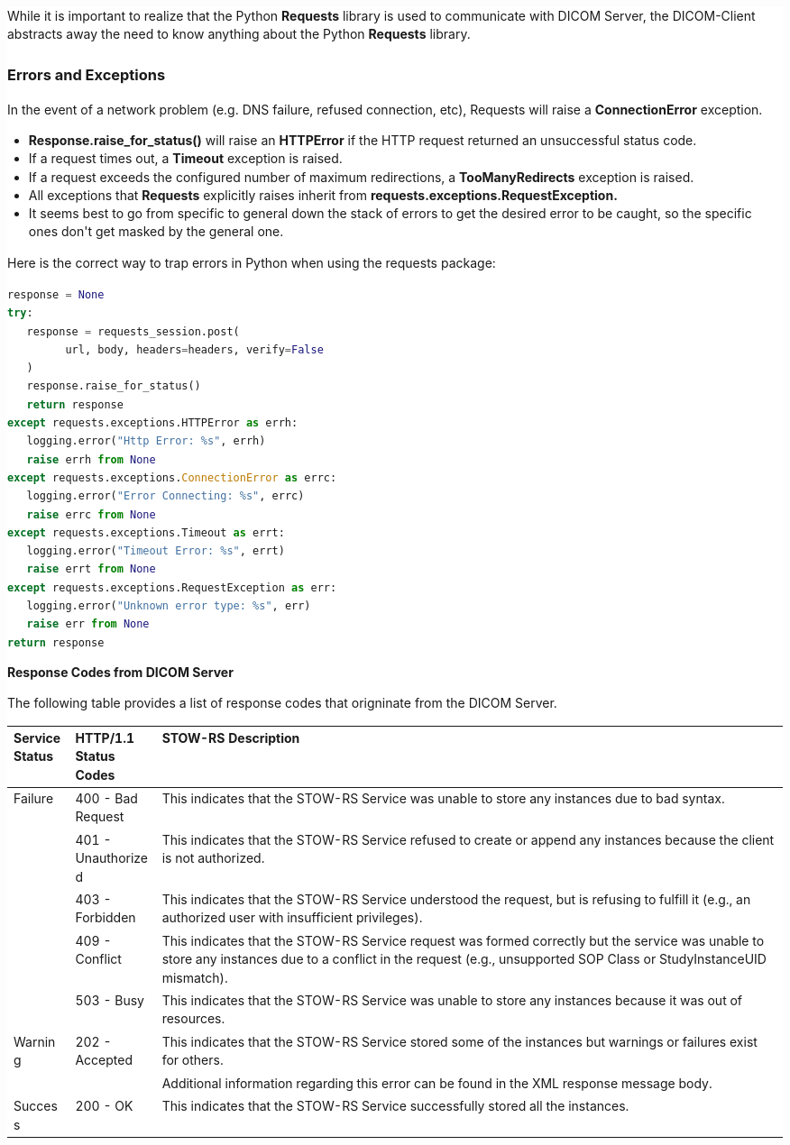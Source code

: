 While it is important to realize that the Python **Requests** library is used to
communicate with DICOM Server, the DICOM-Client abstracts away the need to know
anything about the Python **Requests** library.


### Errors and Exceptions


In the event of a network problem (e.g. DNS failure, refused connection, etc), Requests will raise a **ConnectionError** exception.

- **Response.raise_for_status()** will raise an **HTTPError** if the HTTP request returned an unsuccessful status code.
- If a request times out, a **Timeout** exception is raised.
- If a request exceeds the configured number of maximum redirections, a **TooManyRedirects** exception is raised.
- All exceptions that **Requests** explicitly raises inherit from **requests.exceptions.RequestException.**
-  It seems best to go from specific to general down the stack of errors to get the desired error to be caught, so the specific ones don't get masked by the general one.

Here is the correct way to trap errors in Python when using the requests package:

```python
response = None
try:
   response = requests_session.post(
         url, body, headers=headers, verify=False
   )
   response.raise_for_status()
   return response
except requests.exceptions.HTTPError as errh:
   logging.error("Http Error: %s", errh)
   raise errh from None
except requests.exceptions.ConnectionError as errc:
   logging.error("Error Connecting: %s", errc)
   raise errc from None
except requests.exceptions.Timeout as errt:
   logging.error("Timeout Error: %s", errt)
   raise errt from None
except requests.exceptions.RequestException as err:
   logging.error("Unknown error type: %s", err)
   raise err from None
return response
```

**Response Codes from DICOM Server**

The following table provides a list of response codes that origninate from the DICOM Server.

| Service Status | HTTP/1.1 Status Codes | STOW-RS Description  |
|:-------------------- |:-------------------- |:--------------------  |
| Failure | 400 - Bad Request | This indicates that the STOW-RS Service was unable to store any instances due to bad syntax.  |
|  | 401 - Unauthorized | This indicates that the STOW-RS Service refused to create or append any instances because the client is not authorized.  |
|  | 403 - Forbidden | This indicates that the STOW-RS Service understood the request, but is refusing to fulfill it (e.g., an authorized user with insufficient privileges).  |
|  | 409 - Conflict | This indicates that the STOW-RS Service request was formed correctly but the service was unable to store any instances due to a conflict in the request (e.g., unsupported SOP Class or StudyInstanceUID mismatch).  |
|  | 503 - Busy | This indicates that the STOW-RS Service was unable to store any instances because it was out of resources.  |
| Warning | 202 - Accepted | This indicates that the STOW-RS Service stored some of the instances but warnings or failures exist for others.  |
|  |  | Additional information regarding this error can be found in the XML response message body.  |
| Success | 200 - OK | This indicates that the STOW-RS Service successfully stored all the instances.  |
